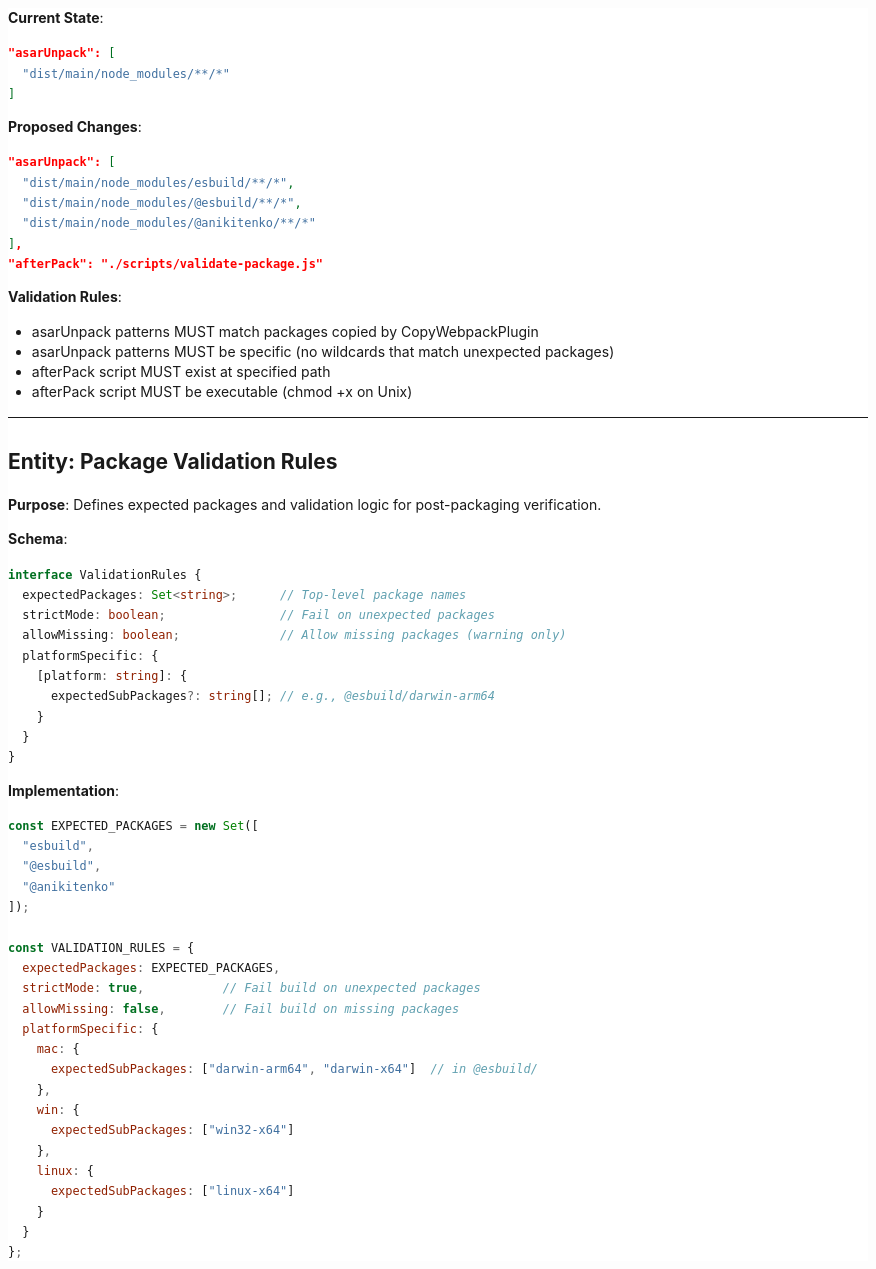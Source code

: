 **Current State**:
```json
"asarUnpack": [
  "dist/main/node_modules/**/*"
]
```

**Proposed Changes**:
```json
"asarUnpack": [
  "dist/main/node_modules/esbuild/**/*",
  "dist/main/node_modules/@esbuild/**/*",
  "dist/main/node_modules/@anikitenko/**/*"
],
"afterPack": "./scripts/validate-package.js"
```

**Validation Rules**:
- asarUnpack patterns MUST match packages copied by CopyWebpackPlugin
- asarUnpack patterns MUST be specific (no wildcards that match unexpected packages)
- afterPack script MUST exist at specified path
- afterPack script MUST be executable (chmod +x on Unix)

---

## Entity: Package Validation Rules

**Purpose**: Defines expected packages and validation logic for post-packaging verification.

**Schema**:
```typescript
interface ValidationRules {
  expectedPackages: Set<string>;      // Top-level package names
  strictMode: boolean;                // Fail on unexpected packages
  allowMissing: boolean;              // Allow missing packages (warning only)
  platformSpecific: {
    [platform: string]: {
      expectedSubPackages?: string[]; // e.g., @esbuild/darwin-arm64
    }
  }
}
```

**Implementation**:
```javascript
const EXPECTED_PACKAGES = new Set([
  "esbuild",
  "@esbuild",
  "@anikitenko"
]);

const VALIDATION_RULES = {
  expectedPackages: EXPECTED_PACKAGES,
  strictMode: true,           // Fail build on unexpected packages
  allowMissing: false,        // Fail build on missing packages
  platformSpecific: {
    mac: {
      expectedSubPackages: ["darwin-arm64", "darwin-x64"]  // in @esbuild/
    },
    win: {
      expectedSubPackages: ["win32-x64"]
    },
    linux: {
      expectedSubPackages: ["linux-x64"]
    }
  }
};
```